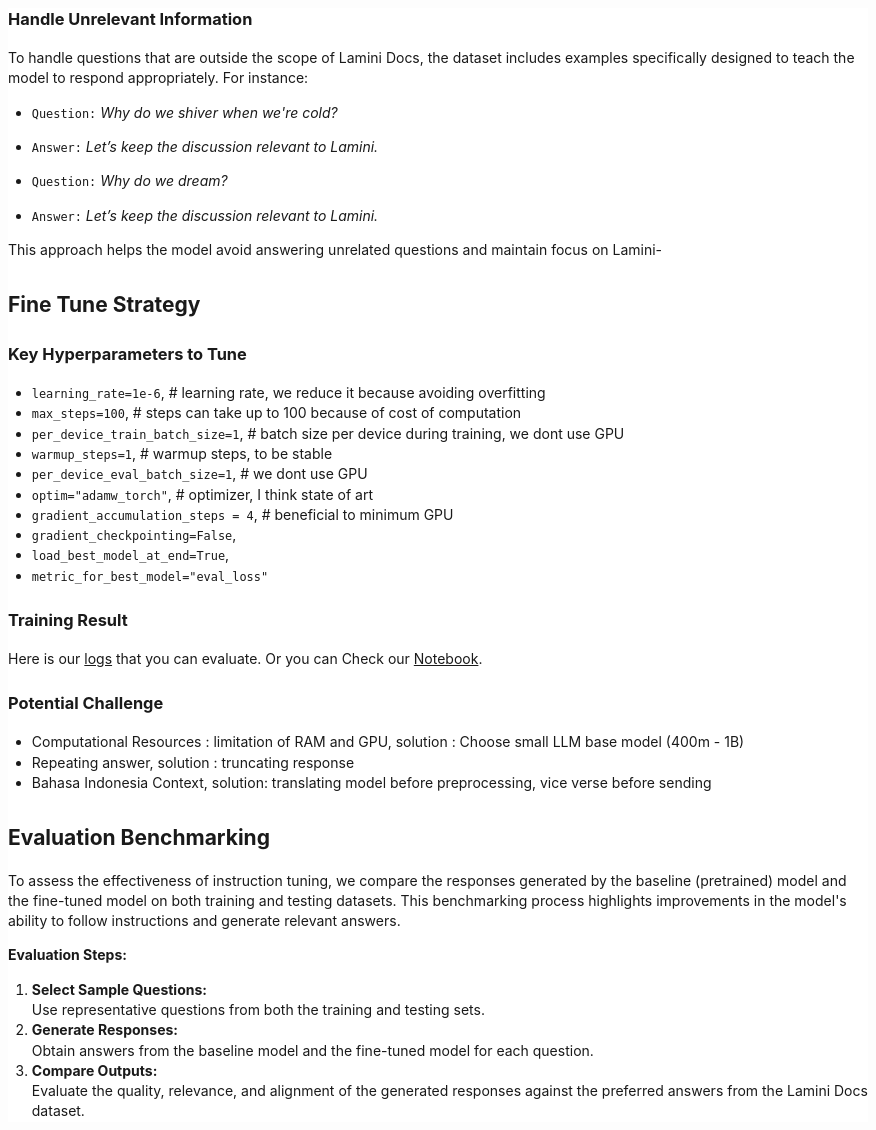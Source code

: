 ```python
```

### Handle Unrelevant Information
To handle questions that are outside the scope of Lamini Docs, the dataset includes examples specifically designed to teach the model to respond appropriately. For instance:

- `Question:`
  *Why do we shiver when we're cold?*

- `Answer:`
  *Let’s keep the discussion relevant to Lamini.*

- `Question:`
  *Why do we dream?*

- `Answer:`
  *Let’s keep the discussion relevant to Lamini.*

This approach helps the model avoid answering unrelated questions and maintain focus on Lamini-

## Fine Tune Strategy
### Key Hyperparameters to Tune
- `learning_rate=1e-6`, # learning rate, we reduce it because avoiding overfitting
- `max_steps=100`, # steps can take up to 100 because of cost of computation
- `per_device_train_batch_size=1`, # batch size per device during training, we dont use GPU
- `warmup_steps=1`, # warmup steps, to be stable
- `per_device_eval_batch_size=1`, # we dont use GPU
- `optim="adamw_torch"`, # optimizer, I think state of art
- `gradient_accumulation_steps = 4`, # beneficial to minimum GPU
- `gradient_checkpointing=False`,
- `load_best_model_at_end=True`,
- `metric_for_best_model="eval_loss"`
### Training Result
Here is our [logs](/src/logs.txt) that you can evaluate. Or you can Check our [Notebook](/src/instructionTuning.ipynb). 
### Potential Challenge
- Computational Resources : limitation of RAM and GPU, solution : Choose small LLM base model (400m - 1B)
- Repeating answer, solution : truncating response
- Bahasa Indonesia Context, solution: translating model before preprocessing, vice verse before sending

## Evaluation Benchmarking
To assess the effectiveness of instruction tuning, we compare the responses generated by the baseline (pretrained) model and the fine-tuned model on both training and testing datasets. This benchmarking process highlights improvements in the model's ability to follow instructions and generate relevant answers.

**Evaluation Steps:**
1. **Select Sample Questions:**  
   Use representative questions from both the training and testing sets.
2. **Generate Responses:**  
   Obtain answers from the baseline model and the fine-tuned model for each question.
3. **Compare Outputs:**  
   Evaluate the quality, relevance, and alignment of the generated responses against the preferred answers from the Lamini Docs dataset.
